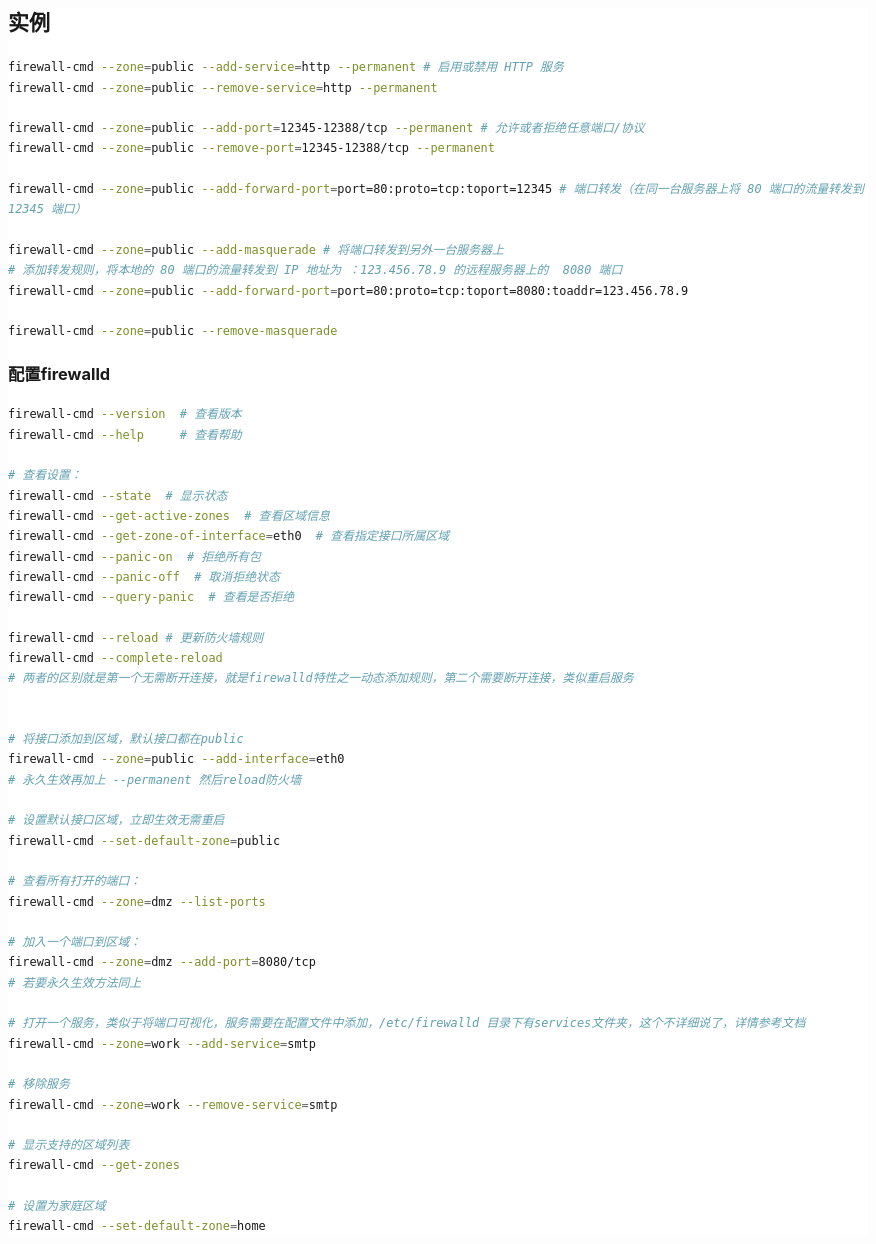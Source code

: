 ## 实例

```bash
firewall-cmd --zone=public --add-service=http --permanent # 启用或禁用 HTTP 服务
firewall-cmd --zone=public --remove-service=http --permanent

firewall-cmd --zone=public --add-port=12345-12388/tcp --permanent # 允许或者拒绝任意端口/协议
firewall-cmd --zone=public --remove-port=12345-12388/tcp --permanent

firewall-cmd --zone=public --add-forward-port=port=80:proto=tcp:toport=12345 # 端口转发（在同一台服务器上将 80 端口的流量转发到 12345 端口） 
 
firewall-cmd --zone=public --add-masquerade # 将端口转发到另外一台服务器上 
# 添加转发规则，将本地的 80 端口的流量转发到 IP 地址为 ：123.456.78.9 的远程服务器上的  8080 端口
firewall-cmd --zone=public --add-forward-port=port=80:proto=tcp:toport=8080:toaddr=123.456.78.9

firewall-cmd --zone=public --remove-masquerade

```

### 配置firewalld

```bash
firewall-cmd --version  # 查看版本
firewall-cmd --help     # 查看帮助

# 查看设置：
firewall-cmd --state  # 显示状态
firewall-cmd --get-active-zones  # 查看区域信息
firewall-cmd --get-zone-of-interface=eth0  # 查看指定接口所属区域
firewall-cmd --panic-on  # 拒绝所有包
firewall-cmd --panic-off  # 取消拒绝状态
firewall-cmd --query-panic  # 查看是否拒绝

firewall-cmd --reload # 更新防火墙规则
firewall-cmd --complete-reload
# 两者的区别就是第一个无需断开连接，就是firewalld特性之一动态添加规则，第二个需要断开连接，类似重启服务


# 将接口添加到区域，默认接口都在public
firewall-cmd --zone=public --add-interface=eth0
# 永久生效再加上 --permanent 然后reload防火墙

# 设置默认接口区域，立即生效无需重启
firewall-cmd --set-default-zone=public

# 查看所有打开的端口：
firewall-cmd --zone=dmz --list-ports

# 加入一个端口到区域：
firewall-cmd --zone=dmz --add-port=8080/tcp
# 若要永久生效方法同上

# 打开一个服务，类似于将端口可视化，服务需要在配置文件中添加，/etc/firewalld 目录下有services文件夹，这个不详细说了，详情参考文档
firewall-cmd --zone=work --add-service=smtp

# 移除服务
firewall-cmd --zone=work --remove-service=smtp

# 显示支持的区域列表
firewall-cmd --get-zones

# 设置为家庭区域
firewall-cmd --set-default-zone=home
```